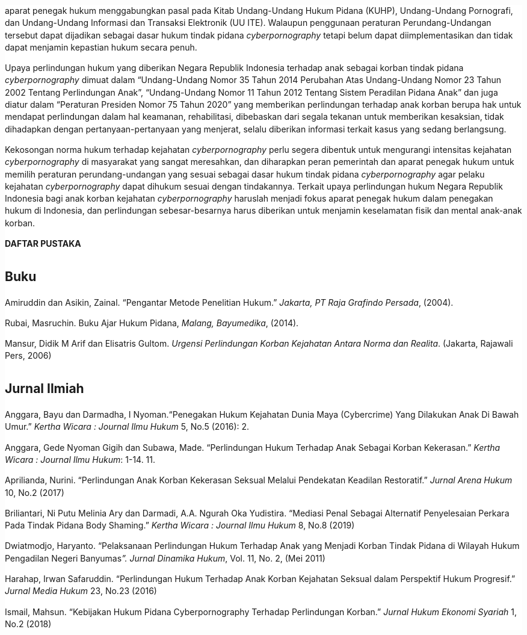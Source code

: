 <p><span class="font2">aparat penegak hukum menggabungkan pasal pada Kitab Undang-Undang Hukum Pidana (KUHP), Undang-Undang Pornografi, dan Undang-Undang Informasi dan Transaksi Elektronik (UU ITE). Walaupun penggunaan peraturan Perundang-Undangan tersebut dapat dijadikan sebagai dasar hukum tindak pidana </span><span class="font2" style="font-style:italic;">cyberpornography</span><span class="font2"> tetapi belum dapat diimplementasikan dan tidak dapat menjamin kepastian hukum secara penuh.</span></p>
<p><span class="font2">Upaya perlindungan hukum yang diberikan Negara Republik Indonesia terhadap anak sebagai korban tindak pidana </span><span class="font2" style="font-style:italic;">cyberpornography</span><span class="font2"> dimuat dalam “Undang-Undang Nomor 35 Tahun 2014 Perubahan Atas Undang-Undang Nomor 23 Tahun 2002 Tentang Perlindungan Anak”, “Undang-Undang Nomor 11 Tahun 2012 Tentang Sistem Peradilan Pidana Anak” dan juga diatur dalam “Peraturan Presiden Nomor 75 Tahun 2020” yang memberikan perlindungan terhadap anak korban berupa hak untuk mendapat perlindungan dalam hal keamanan, rehabilitasi, dibebaskan dari segala tekanan untuk memberikan kesaksian, tidak dihadapkan dengan pertanyaan-pertanyaan yang menjerat, selalu diberikan informasi terkait kasus yang sedang berlangsung.</span></p>
<p><span class="font2">Kekosongan norma hukum terhadap kejahatan </span><span class="font2" style="font-style:italic;">cyberpornography</span><span class="font2"> perlu segera dibentuk untuk mengurangi intensitas kejahatan </span><span class="font2" style="font-style:italic;">cyberpornography</span><span class="font2"> di masyarakat yang sangat meresahkan, dan diharapkan peran pemerintah dan aparat penegak hukum untuk memilih peraturan perundang-undangan yang sesuai sebagai dasar hukum tindak pidana </span><span class="font2" style="font-style:italic;">cyberpornography</span><span class="font2"> agar pelaku kejahatan </span><span class="font2" style="font-style:italic;">cyberpornography</span><span class="font2"> dapat dihukum sesuai dengan tindakannya. Terkait upaya perlindungan hukum Negara Republik Indonesia bagi anak korban kejahatan </span><span class="font2" style="font-style:italic;">cyberpornography</span><span class="font2"> haruslah menjadi fokus aparat penegak hukum dalam penegakan hukum di Indonesia, dan perlindungan sebesar-besarnya harus diberikan untuk menjamin keselamatan fisik dan mental anak-anak korban.</span></p>
<p><span class="font2" style="font-weight:bold;">DAFTAR PUSTAKA</span></p>
<h2><a name="bookmark14"></a><span class="font2" style="font-weight:bold;"><a name="bookmark15"></a>Buku</span></h2>
<p><span class="font2">Amiruddin dan Asikin, Zainal. “Pengantar Metode Penelitian Hukum.” </span><span class="font2" style="font-style:italic;">Jakarta, PT Raja Grafindo Persada</span><span class="font2">, (2004).</span></p>
<p><span class="font2">Rubai, Masruchin. Buku Ajar Hukum Pidana, </span><span class="font2" style="font-style:italic;">Malang, Bayumedika</span><span class="font2">, (2014).</span></p>
<p><span class="font2">Mansur, Didik M Arif dan Elisatris Gultom. </span><span class="font2" style="font-style:italic;">Urgensi Perlindungan Korban Kejahatan Antara Norma dan Realita</span><span class="font2">. (Jakarta, Rajawali Pers, 2006)</span></p>
<h2><a name="bookmark16"></a><span class="font2" style="font-weight:bold;"><a name="bookmark17"></a>Jurnal Ilmiah</span></h2>
<p><span class="font2">Anggara, Bayu dan Darmadha, I Nyoman.“Penegakan Hukum Kejahatan Dunia Maya (Cybercrime) Yang Dilakukan Anak Di Bawah Umur.” </span><span class="font2" style="font-style:italic;">Kertha Wicara : Journal Ilmu Hukum</span><span class="font2"> 5, No.5 (2016): 2.</span></p>
<p><span class="font2">Anggara, Gede Nyoman Gigih dan Subawa, Made. “Perlindungan Hukum Terhadap Anak Sebagai Korban Kekerasan.” </span><span class="font2" style="font-style:italic;">Kertha Wicara : Journal Ilmu Hukum</span><span class="font2">: 1-14. 11.</span></p>
<p><span class="font2">Aprilianda, Nurini. “Perlindungan Anak Korban Kekerasan Seksual Melalui Pendekatan Keadilan Restoratif.” </span><span class="font2" style="font-style:italic;">Jurnal Arena Hukum</span><span class="font2"> 10, No.2 (2017)</span></p>
<p><span class="font2">Briliantari, Ni Putu Melinia Ary dan Darmadi, A.A. Ngurah Oka Yudistira. “Mediasi Penal Sebagai Alternatif Penyelesaian Perkara Pada Tindak Pidana Body Shaming.” </span><span class="font2" style="font-style:italic;">Kertha Wicara : Journal Ilmu Hukum</span><span class="font2"> 8, No.8 (2019)</span></p>
<p><span class="font2">Dwiatmodjo, Haryanto. “Pelaksanaan Perlindungan Hukum Terhadap Anak yang Menjadi Korban Tindak Pidana di Wilayah Hukum Pengadilan Negeri Banyumas</span><span class="font2" style="font-style:italic;">”. Jurnal Dinamika Hukum</span><span class="font2">, Vol. 11, No. 2, (Mei 2011)</span></p>
<p><span class="font2">Harahap, Irwan Safaruddin. “Perlindungan Hukum Terhadap Anak Korban Kejahatan Seksual dalam Perspektif Hukum Progresif.” </span><span class="font2" style="font-style:italic;">Jurnal Media Hukum</span><span class="font2"> 23, No.23 (2016)</span></p>
<p><span class="font2">Ismail, Mahsun. “Kebijakan Hukum Pidana Cyberpornography Terhadap Perlindungan Korban.” </span><span class="font2" style="font-style:italic;">Jurnal Hukum Ekonomi Syariah</span><span class="font2"> 1, No.2 (2018)</span></p>